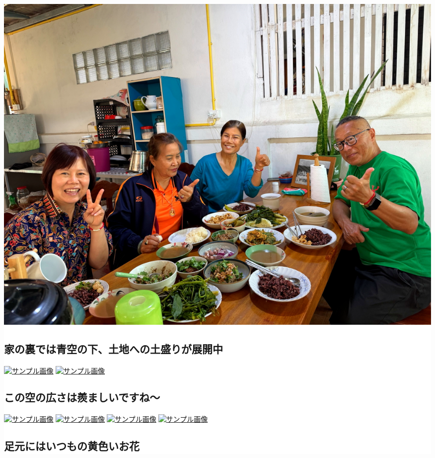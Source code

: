 <a href="20250131_016.JPG" target="_blank"><img src="20250131_016.JPG" alt="サンプル画像" width="900" /></a>
    
<h2><span class="yellow">家の裏では青空の下、土地への土盛りが展開中</span></h2>
<a href="20250131_017.JPG" target="_blank"><img src="20250131_017.JPG" alt="サンプル画像" width="900" /></a>
<a href="20250131_018.JPG" target="_blank"><img src="20250131_018.JPG" alt="サンプル画像" width="900" /></a>

<h2><span class="yellow">この空の広さは羨ましいですね〜</span></h2>
<a href="20250131_019.JPG" target="_blank"><img src="20250131_019.JPG" alt="サンプル画像" width="900" /></a>
<a href="20250131_020.JPG" target="_blank"><img src="20250131_020.JPG" alt="サンプル画像" width="900" /></a>
<a href="20250131_021.JPG" target="_blank"><img src="20250131_021.JPG" alt="サンプル画像" width="900" /></a>
<a href="20250131_022.JPG" target="_blank"><img src="20250131_022.JPG" alt="サンプル画像" width="900" /></a>
    
<h2><span class="yellow">足元にはいつもの黄色いお花</span></h2>